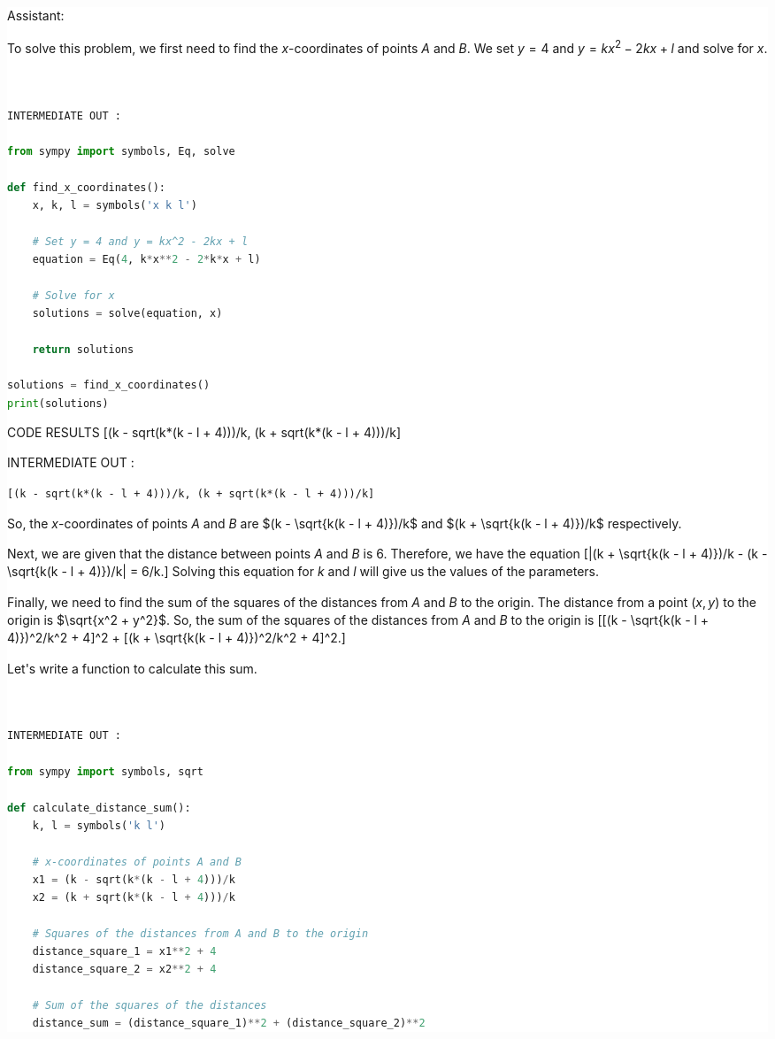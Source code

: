 Assistant:

 To solve this problem, we first need to find the $x$-coordinates of points $A$ and $B$. We set $y = 4$ and $y = kx^2 - 2kx + l$ and solve for $x$.

```python


INTERMEDIATE OUT :

from sympy import symbols, Eq, solve

def find_x_coordinates():
    x, k, l = symbols('x k l')

    # Set y = 4 and y = kx^2 - 2kx + l
    equation = Eq(4, k*x**2 - 2*k*x + l)

    # Solve for x
    solutions = solve(equation, x)

    return solutions

solutions = find_x_coordinates()
print(solutions)
```

CODE RESULTS [(k - sqrt(k*(k - l + 4)))/k, (k + sqrt(k*(k - l + 4)))/k]

INTERMEDIATE OUT :
```output
[(k - sqrt(k*(k - l + 4)))/k, (k + sqrt(k*(k - l + 4)))/k]
```
So, the $x$-coordinates of points $A$ and $B$ are $(k - \sqrt{k(k - l + 4)})/k$ and $(k + \sqrt{k(k - l + 4)})/k$ respectively.

Next, we are given that the distance between points $A$ and $B$ is 6. Therefore, we have the equation
\[|(k + \sqrt{k(k - l + 4)})/k - (k - \sqrt{k(k - l + 4)})/k| = 6/k.\]
Solving this equation for $k$ and $l$ will give us the values of the parameters.

Finally, we need to find the sum of the squares of the distances from $A$ and $B$ to the origin. The distance from a point $(x, y)$ to the origin is $\sqrt{x^2 + y^2}$. So, the sum of the squares of the distances from $A$ and $B$ to the origin is
\[[(k - \sqrt{k(k - l + 4)})^2/k^2 + 4]^2 + [(k + \sqrt{k(k - l + 4)})^2/k^2 + 4]^2.\]

Let's write a function to calculate this sum.

```python


INTERMEDIATE OUT :

from sympy import symbols, sqrt

def calculate_distance_sum():
    k, l = symbols('k l')

    # x-coordinates of points A and B
    x1 = (k - sqrt(k*(k - l + 4)))/k
    x2 = (k + sqrt(k*(k - l + 4)))/k

    # Squares of the distances from A and B to the origin
    distance_square_1 = x1**2 + 4
    distance_square_2 = x2**2 + 4

    # Sum of the squares of the distances
    distance_sum = (distance_square_1)**2 + (distance_square_2)**2
```